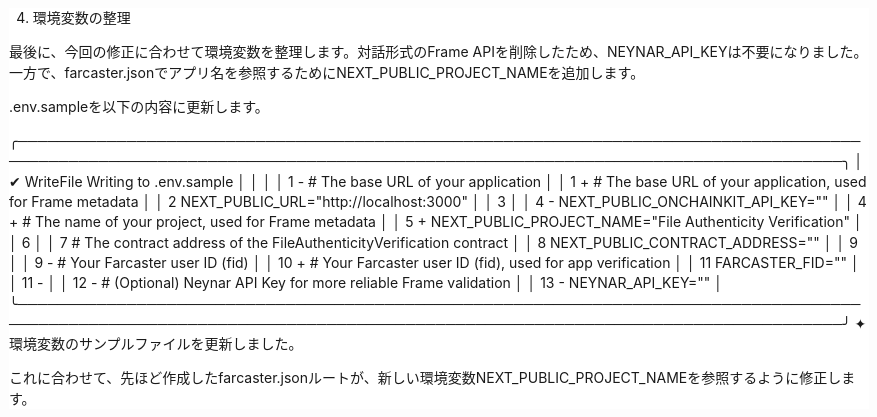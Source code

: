   4. 環境変数の整理

  最後に、今回の修正に合わせて環境変数を整理します。対話形式のFrame
  APIを削除したため、NEYNAR_API_KEYは不要になりました。一方で、farcaster.jsonでアプリ名を参照するためにNEXT_PUBLIC_PROJECT_NAMEを追加します。

  .env.sampleを以下の内容に更新します。

 ╭─────────────────────────────────────────────────────────────────────────────────────────────────────────────────────────────────────────────────────────────────────────╮
 │ ✔ WriteFile Writing to .env.sample                                                                                                                                     │
 │                                                                                                                                                                         │
 │     1 - # The base URL of your application                                                                                                                              │
 │     1 + # The base URL of your application, used for Frame metadata                                                                                                     │
 │     2   NEXT_PUBLIC_URL="http://localhost:3000"                                                                                                                         │
 │     3                                                                                                                                                                   │
 │     4 - NEXT_PUBLIC_ONCHAINKIT_API_KEY=""                                                                                                                               │
 │     4 + # The name of your project, used for Frame metadata                                                                                                             │
 │     5 + NEXT_PUBLIC_PROJECT_NAME="File Authenticity Verification"                                                                                                       │
 │     6                                                                                                                                                                   │
 │     7   # The contract address of the FileAuthenticityVerification contract                                                                                             │
 │     8   NEXT_PUBLIC_CONTRACT_ADDRESS=""                                                                                                                                 │
 │     9                                                                                                                                                                   │
 │     9 - # Your Farcaster user ID (fid)                                                                                                                                  │
 │    10 + # Your Farcaster user ID (fid), used for app verification                                                                                                       │
 │    11   FARCASTER_FID=""                                                                                                                                                │
 │    11 -                                                                                                                                                                 │
 │    12 - # (Optional) Neynar API Key for more reliable Frame validation                                                                                                  │
 │    13 - NEYNAR_API_KEY=""                                                                                                                                               │
 ╰─────────────────────────────────────────────────────────────────────────────────────────────────────────────────────────────────────────────────────────────────────────╯
✦ 環境変数のサンプルファイルを更新しました。

  これに合わせて、先ほど作成したfarcaster.jsonルートが、新しい環境変数NEXT_PUBLIC_PROJECT_NAMEを参照するように修正します。
